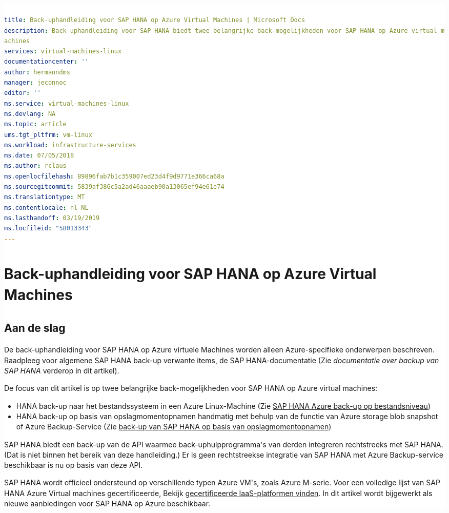 ```yaml
---
title: Back-uphandleiding voor SAP HANA op Azure Virtual Machines | Microsoft Docs
description: Back-uphandleiding voor SAP HANA biedt twee belangrijke back-mogelijkheden voor SAP HANA op Azure virtual machines
services: virtual-machines-linux
documentationcenter: ''
author: hermanndms
manager: jeconnoc
editor: ''
ms.service: virtual-machines-linux
ms.devlang: NA
ms.topic: article
ums.tgt_pltfrm: vm-linux
ms.workload: infrastructure-services
ms.date: 07/05/2018
ms.author: rclaus
ms.openlocfilehash: 89896fab7b1c359007ed23d4f9d9771e366ca68a
ms.sourcegitcommit: 5839af386c5a2ad46aaaeb90a13065ef94e61e74
ms.translationtype: MT
ms.contentlocale: nl-NL
ms.lasthandoff: 03/19/2019
ms.locfileid: "58013343"
---
```

# <a name="backup-guide-for-sap-hana-on-azure-virtual-machines"></a>Back-uphandleiding voor SAP HANA op Azure Virtual Machines

## <a name="getting-started"></a>Aan de slag

De back-uphandleiding voor SAP HANA op Azure virtuele Machines worden alleen Azure-specifieke onderwerpen beschreven. Raadpleeg voor algemene SAP HANA back-up verwante items, de SAP HANA-documentatie (Zie _documentatie over backup van SAP HANA_ verderop in dit artikel).

De focus van dit artikel is op twee belangrijke back-mogelijkheden voor SAP HANA op Azure virtual machines:

- HANA back-up naar het bestandssysteem in een Azure Linux-Machine (Zie [SAP HANA Azure back-up op bestandsniveau](sap-hana-backup-file-level.md))
- HANA back-up op basis van opslagmomentopnamen handmatig met behulp van de functie van Azure storage blob snapshot of Azure Backup-Service (Zie [back-up van SAP HANA op basis van opslagmomentopnamen](sap-hana-backup-storage-snapshots.md))

SAP HANA biedt een back-up van de API waarmee back-uphulpprogramma's van derden integreren rechtstreeks met SAP HANA. (Dat is niet binnen het bereik van deze handleiding.) Er is geen rechtstreekse integratie van SAP HANA met Azure Backup-service beschikbaar is nu op basis van deze API.

SAP HANA wordt officieel ondersteund op verschillende typen Azure VM's, zoals Azure M-serie. Voor een volledige lijst van SAP HANA Azure Virtual machines gecertificeerde, Bekijk [gecertificeerde IaaS-platformen vinden](https://www.sap.com/dmc/exp/2014-09-02-hana-hardware/enEN/iaas.html#categories=Microsoft%20Azure). In dit artikel wordt bijgewerkt als nieuwe aanbiedingen voor SAP HANA op Azure beschikbaar.
